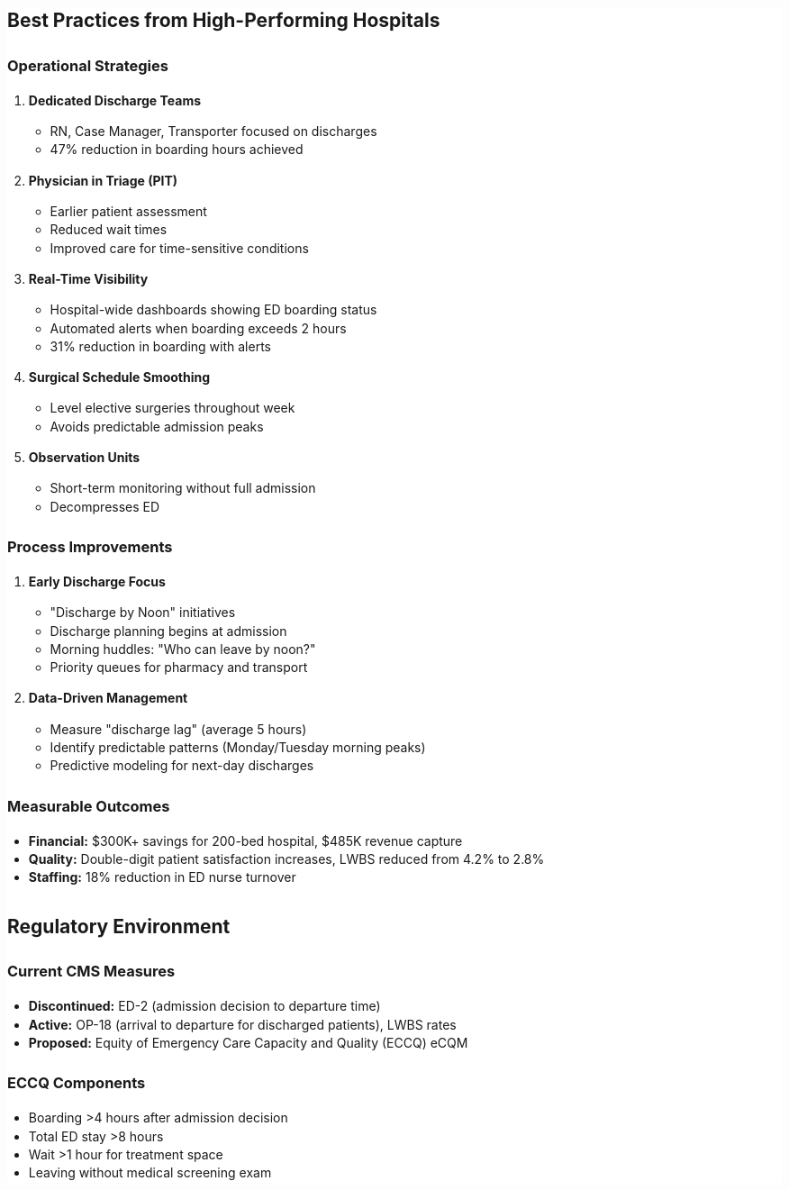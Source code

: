 ## Best Practices from High-Performing Hospitals

### Operational Strategies
1. **Dedicated Discharge Teams**
   - RN, Case Manager, Transporter focused on discharges
   - 47% reduction in boarding hours achieved

2. **Physician in Triage (PIT)**
   - Earlier patient assessment
   - Reduced wait times
   - Improved care for time-sensitive conditions

3. **Real-Time Visibility**
   - Hospital-wide dashboards showing ED boarding status
   - Automated alerts when boarding exceeds 2 hours
   - 31% reduction in boarding with alerts

4. **Surgical Schedule Smoothing**
   - Level elective surgeries throughout week
   - Avoids predictable admission peaks

5. **Observation Units**
   - Short-term monitoring without full admission
   - Decompresses ED

### Process Improvements
1. **Early Discharge Focus**
   - "Discharge by Noon" initiatives
   - Discharge planning begins at admission
   - Morning huddles: "Who can leave by noon?"
   - Priority queues for pharmacy and transport

2. **Data-Driven Management**
   - Measure "discharge lag" (average 5 hours)
   - Identify predictable patterns (Monday/Tuesday morning peaks)
   - Predictive modeling for next-day discharges

### Measurable Outcomes
- **Financial:** $300K+ savings for 200-bed hospital, $485K revenue capture
- **Quality:** Double-digit patient satisfaction increases, LWBS reduced from 4.2% to 2.8%
- **Staffing:** 18% reduction in ED nurse turnover

## Regulatory Environment

### Current CMS Measures
- **Discontinued:** ED-2 (admission decision to departure time)
- **Active:** OP-18 (arrival to departure for discharged patients), LWBS rates
- **Proposed:** Equity of Emergency Care Capacity and Quality (ECCQ) eCQM

### ECCQ Components
- Boarding >4 hours after admission decision
- Total ED stay >8 hours
- Wait >1 hour for treatment space
- Leaving without medical screening exam
